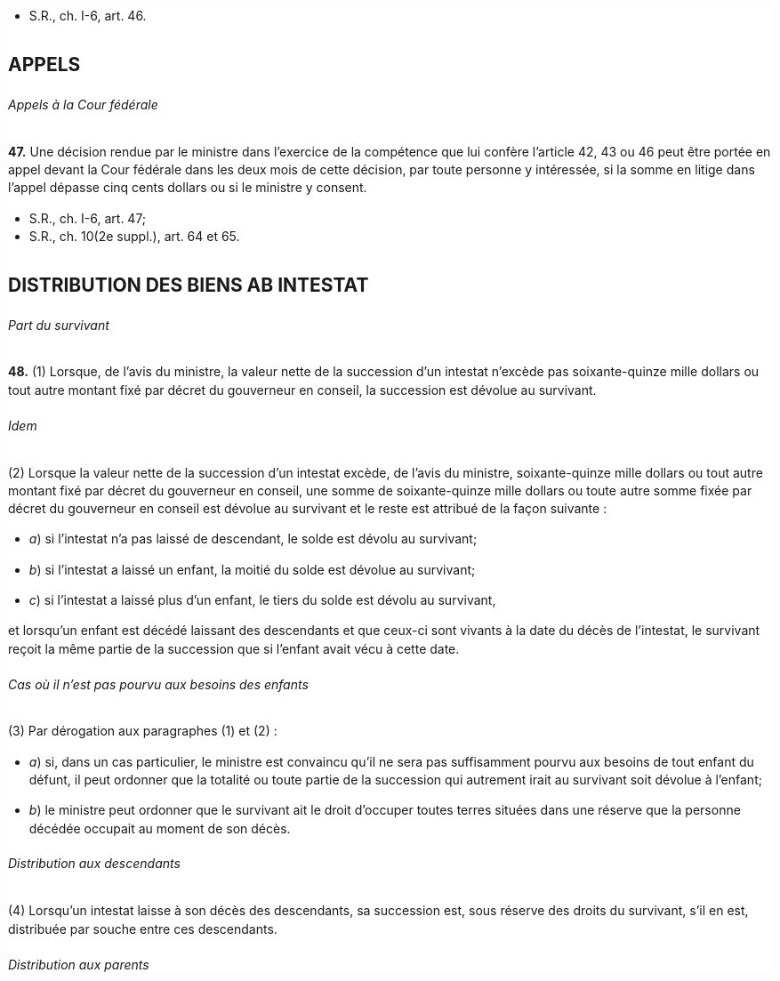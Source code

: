   * S.R., ch. I-6, art. 46.

## APPELS

###### Appels à la Cour fédérale

**47.** Une décision rendue par le ministre dans l’exercice de la compétence que lui confère l’article 42, 43 ou 46 peut être portée en appel devant la Cour fédérale dans les deux mois de cette décision, par toute personne y intéressée, si la somme en litige dans l’appel dépasse cinq cents dollars ou si le ministre y consent.

  * S.R., ch. I-6, art. 47;
  * S.R., ch. 10(2e suppl.), art. 64 et 65.

## DISTRIBUTION DES BIENS AB INTESTAT

###### Part du survivant

**48.** (1) Lorsque, de l’avis du ministre, la valeur nette de la succession d’un intestat n’excède pas soixante-quinze mille dollars ou tout autre montant fixé par décret du gouverneur en conseil, la succession est dévolue au survivant.

###### Idem

(2) Lorsque la valeur nette de la succession d’un intestat excède, de l’avis du ministre, soixante-quinze mille dollars ou tout autre montant fixé par décret du gouverneur en conseil, une somme de soixante-quinze mille dollars ou toute autre somme fixée par décret du gouverneur en conseil est dévolue au survivant et le reste est attribué de la façon suivante :

  * _a_) si l’intestat n’a pas laissé de descendant, le solde est dévolu au survivant;

  * _b_) si l’intestat a laissé un enfant, la moitié du solde est dévolue au survivant;

  * _c_) si l’intestat a laissé plus d’un enfant, le tiers du solde est dévolu au survivant,

et lorsqu’un enfant est décédé laissant des descendants et que ceux-ci sont vivants à la date du décès de l’intestat, le survivant reçoit la même partie de la succession que si l’enfant avait vécu à cette date.

###### Cas où il n’est pas pourvu aux besoins des enfants

(3) Par dérogation aux paragraphes (1) et (2) :

  * _a_) si, dans un cas particulier, le ministre est convaincu qu’il ne sera pas suffisamment pourvu aux besoins de tout enfant du défunt, il peut ordonner que la totalité ou toute partie de la succession qui autrement irait au survivant soit dévolue à l’enfant;

  * _b_) le ministre peut ordonner que le survivant ait le droit d’occuper toutes terres situées dans une réserve que la personne décédée occupait au moment de son décès.

###### Distribution aux descendants

(4) Lorsqu’un intestat laisse à son décès des descendants, sa succession est, sous réserve des droits du survivant, s’il en est, distribuée par souche entre ces descendants.

###### Distribution aux parents
